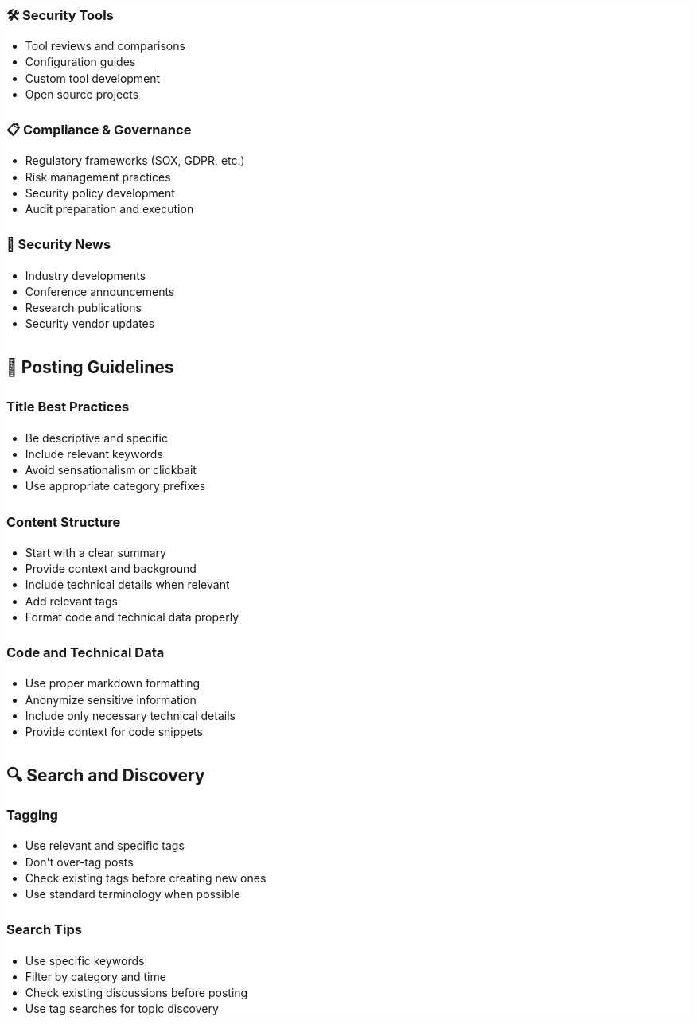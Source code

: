 ### 🛠️ Security Tools
- Tool reviews and comparisons
- Configuration guides
- Custom tool development
- Open source projects

### 📋 Compliance & Governance
- Regulatory frameworks (SOX, GDPR, etc.)
- Risk management practices
- Security policy development
- Audit preparation and execution

### 📰 Security News
- Industry developments
- Conference announcements
- Research publications
- Security vendor updates

## 📌 Posting Guidelines

### Title Best Practices
- Be descriptive and specific
- Include relevant keywords
- Avoid sensationalism or clickbait
- Use appropriate category prefixes

### Content Structure
- Start with a clear summary
- Provide context and background
- Include technical details when relevant
- Add relevant tags
- Format code and technical data properly

### Code and Technical Data
- Use proper markdown formatting
- Anonymize sensitive information
- Include only necessary technical details
- Provide context for code snippets

## 🔍 Search and Discovery

### Tagging
- Use relevant and specific tags
- Don't over-tag posts
- Check existing tags before creating new ones
- Use standard terminology when possible

### Search Tips
- Use specific keywords
- Filter by category and time
- Check existing discussions before posting
- Use tag searches for topic discovery
